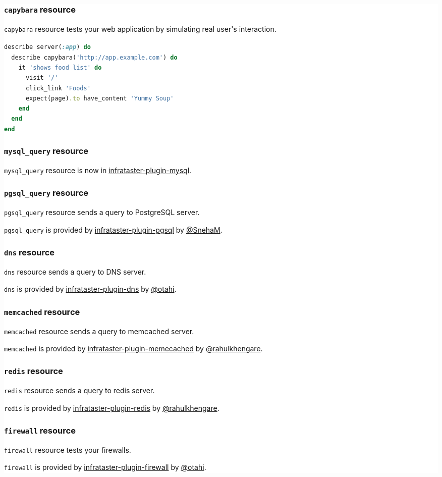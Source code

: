 ### `capybara` resource

`capybara` resource tests your web application by simulating real user's interaction.

```ruby
describe server(:app) do
  describe capybara('http://app.example.com') do
    it 'shows food list' do
      visit '/'
      click_link 'Foods'
      expect(page).to have_content 'Yummy Soup'
    end
  end
end
```

### `mysql_query` resource

`mysql_query` resource is now in [infrataster-plugin-mysql](https://github.com/ryotarai/infrataster-plugin-mysql).

### `pgsql_query` resource

`pgsql_query` resource sends a query to PostgreSQL server.

`pgsql_query` is provided by [infrataster-plugin-pgsql](https://github.com/SnehaM/infrataster-plugin-pgsql) by [@SnehaM](https://github.com/SnehaM).

### `dns` resource

`dns` resource sends a query to DNS server.

`dns` is provided by [infrataster-plugin-dns](https://github.com/otahi/infrataster-plugin-dns) by [@otahi](https://github.com/otahi).

### `memcached` resource

`memcached` resource sends a query to memcached server.

`memcached` is provided by [infrataster-plugin-memecached](https://github.com/rahulkhengare/infrataster-plugin-memcached) by [@rahulkhengare](https://github.com/rahulkhengare).

### `redis` resource

`redis` resource sends a query to redis server.

`redis` is provided by [infrataster-plugin-redis](https://github.com/rahulkhengare/infrataster-plugin-redis) by [@rahulkhengare](https://github.com/rahulkhengare).

### `firewall` resource

`firewall` resource tests your firewalls.

`firewall` is provided by [infrataster-plugin-firewall](https://github.com/otahi/infrataster-plugin-firewall) by [@otahi](https://github.com/otahi).
